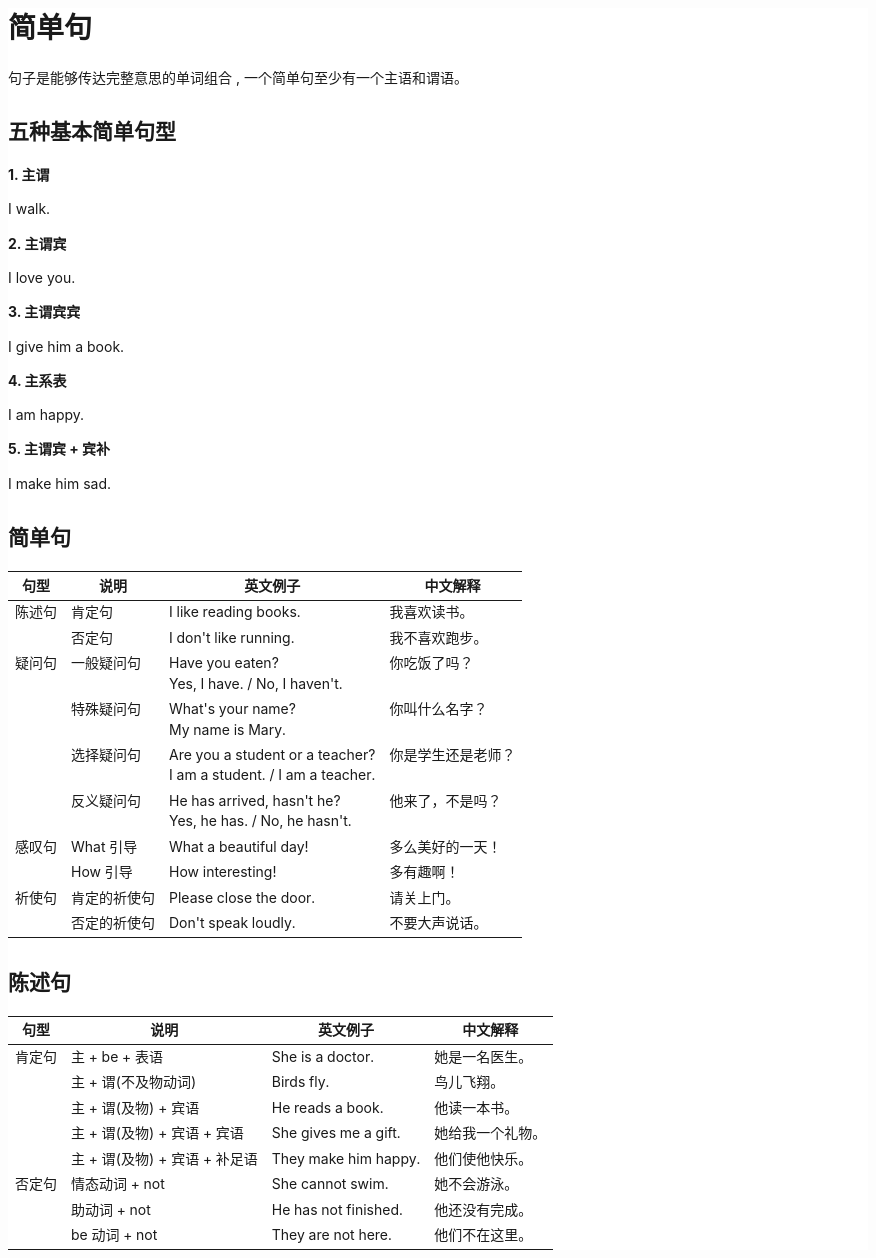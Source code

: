 # 简单句

句子是能够传达完整意思的单词组合 , 一个简单句至少有一个主语和谓语。

## 五种基本简单句型

**1. 主谓**

I walk.

**2. 主谓宾**

I love you.

**3. 主谓宾宾**

I give him a book.

**4. 主系表**

I am happy.

**5. 主谓宾 + 宾补**

I make him sad.

## 简单句

| 句型   | 说明         | 英文例子                                                                | 中文解释           |
| ------ | ------------ | ----------------------------------------------------------------------- | ------------------ |
| 陈述句 | 肯定句       | I like reading books.                                                   | 我喜欢读书。       |
|        | 否定句       | I don't like running.                                                   | 我不喜欢跑步。     |
| 疑问句 | 一般疑问句   | Have you eaten? <br/> Yes, I have. / No, I haven't.                     | 你吃饭了吗？       |
|        | 特殊疑问句   | What's your name? <br/> My name is Mary.                                | 你叫什么名字？     |
|        | 选择疑问句   | Are you a student or a teacher? <br/> I am a student. / I am a teacher. | 你是学生还是老师？ |
|        | 反义疑问句   | He has arrived, hasn't he? <br/> Yes, he has. / No, he hasn't.          | 他来了，不是吗？   |
| 感叹句 | What 引导    | What a beautiful day!                                                   | 多么美好的一天！   |
|        | How 引导     | How interesting!                                                        | 多有趣啊！         |
| 祈使句 | 肯定的祈使句 | Please close the door.                                                  | 请关上门。         |
|        | 否定的祈使句 | Don't speak loudly.                                                     | 不要大声说话。     |

## 陈述句

| 句型   | 说明                          | 英文例子                 | 中文解释         |
| ------ | ----------------------------- | ------------------------ | ---------------- |
| 肯定句 | 主 + be + 表语                | She is a doctor.         | 她是一名医生。   |
|        | 主 + 谓(不及物动词)           | Birds fly.               | 鸟儿飞翔。       |
|        | 主 + 谓(及物) + 宾语          | He reads a book.         | 他读一本书。     |
|        | 主 + 谓(及物) + 宾语 + 宾语   | She gives me a gift.     | 她给我一个礼物。 |
|        | 主 + 谓(及物) + 宾语 + 补足语 | They make him happy.     | 他们使他快乐。   |
| 否定句 | 情态动词 + not                | She cannot swim.         | 她不会游泳。     |
|        | 助动词 + not                  | He has not finished.     | 他还没有完成。   |
|        | be 动词 + not                 | They are not here.       | 他们不在这里。   |